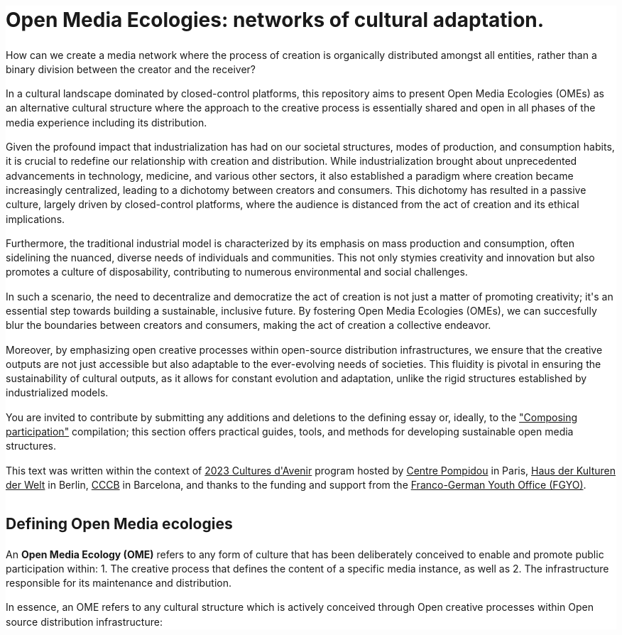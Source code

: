 # Open Media Ecologies: networks of cultural adaptation. 

How can we create a media network where the process of creation is organically distributed amongst all entities, rather than a binary division between the creator and the receiver? 

In a cultural landscape dominated by closed-control platforms, this repository aims to present Open Media Ecologies (OMEs) as an alternative cultural structure where the approach to the creative process is essentially shared and open in all phases of the media experience including its distribution. 

Given the profound impact that industrialization has had on our societal structures, modes of production, and consumption habits, it is crucial to redefine our relationship with creation and distribution. While industrialization brought about unprecedented advancements in technology, medicine, and various other sectors, it also established a paradigm where creation became increasingly centralized, leading to a dichotomy between creators and consumers. This dichotomy has resulted in a passive culture, largely driven by closed-control platforms, where the audience is distanced from the act of creation and its ethical implications.

Furthermore, the traditional industrial model is characterized by its emphasis on mass production and consumption, often sidelining the nuanced, diverse needs of individuals and communities. This not only stymies creativity and innovation but also promotes a culture of disposability, contributing to numerous environmental and social challenges.

In such a scenario, the need to decentralize and democratize the act of creation is not just a matter of promoting creativity; it's an essential step towards building a sustainable, inclusive future. By fostering Open Media Ecologies (OMEs), we can succesfully blur the boundaries between creators and consumers, making the act of creation a collective endeavor. 

Moreover, by emphasizing open creative processes within open-source distribution infrastructures, we ensure that the creative outputs are not just accessible but also adaptable to the ever-evolving needs of societies. This fluidity is pivotal in ensuring the sustainability of cultural outputs, as it allows for constant evolution and adaptation, unlike the rigid structures established by industrialized models.

You are invited to contribute by submitting any additions and deletions to the defining essay or, ideally, to the ["Composing participation"](#cp) compilation; this section offers practical guides, tools, and methods for developing sustainable open media structures.

This text was written within the context of [2023 Cultures d'Avenir](https://www.centrepompidou.fr/en/offer-to-professionals/cultures-davenir/cultures-davenir-2022-2023) program hosted by [Centre Pompidou](https://www.centrepompidou.fr/en/offer-to-professionals/cultures-davenir/cultures-davenir-2022-2023) in Paris, [Haus der Kulturen der Welt](https://www.hkw.de/) in Berlin, [CCCB](https://www.cccb.org/en/activities/file/cultures-davenir-2023/240411) in Barcelona, and thanks to the funding and support from the [Franco-German Youth Office (FGYO)](https://www.dfjw.org/meldungen/cultures-d-avenir-2023-auf-ein-neues.html).

## **Defining Open Media ecologies**

An **Open Media Ecology (OME)** refers to any form of culture that has been deliberately conceived to enable and promote public participation within: 1. The creative process that defines the content of a specific media instance, as well as 2. The infrastructure responsible for its maintenance and distribution. 

In essence, an OME refers to any cultural structure which is actively conceived through Open creative processes within Open source distribution infrastructure:
